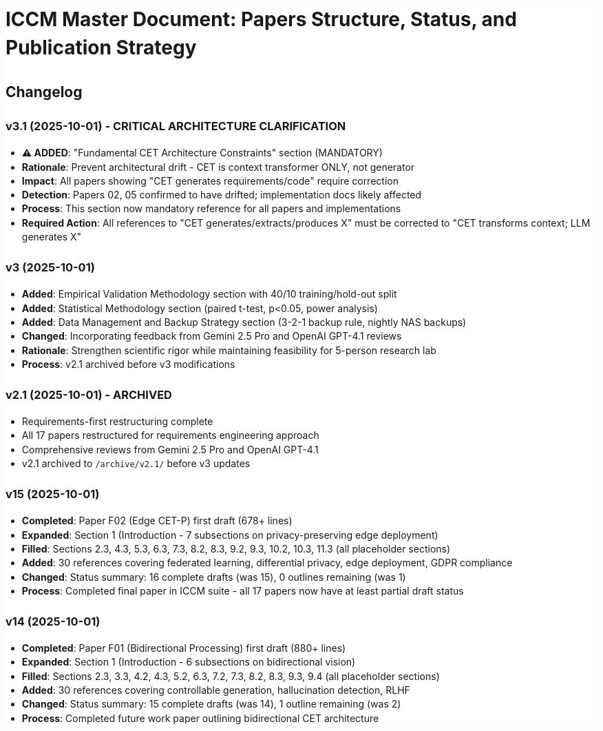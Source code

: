 # ICCM Master Document: Papers Structure, Status, and Publication Strategy

## Changelog

### v3.1 (2025-10-01) - CRITICAL ARCHITECTURE CLARIFICATION
- **⚠️ ADDED**: "Fundamental CET Architecture Constraints" section (MANDATORY)
- **Rationale**: Prevent architectural drift - CET is context transformer ONLY, not generator
- **Impact**: All papers showing "CET generates requirements/code" require correction
- **Detection**: Papers 02, 05 confirmed to have drifted; implementation docs likely affected
- **Process**: This section now mandatory reference for all papers and implementations
- **Required Action**: All references to "CET generates/extracts/produces X" must be corrected to "CET transforms context; LLM generates X"

### v3 (2025-10-01)
- **Added**: Empirical Validation Methodology section with 40/10 training/hold-out split
- **Added**: Statistical Methodology section (paired t-test, p<0.05, power analysis)
- **Added**: Data Management and Backup Strategy section (3-2-1 backup rule, nightly NAS backups)
- **Changed**: Incorporating feedback from Gemini 2.5 Pro and OpenAI GPT-4.1 reviews
- **Rationale**: Strengthen scientific rigor while maintaining feasibility for 5-person research lab
- **Process**: v2.1 archived before v3 modifications

### v2.1 (2025-10-01) - ARCHIVED
- Requirements-first restructuring complete
- All 17 papers restructured for requirements engineering approach
- Comprehensive reviews from Gemini 2.5 Pro and OpenAI GPT-4.1
- v2.1 archived to `/archive/v2.1/` before v3 updates

### v15 (2025-10-01)
- **Completed**: Paper F02 (Edge CET-P) first draft (678+ lines)
- **Expanded**: Section 1 (Introduction - 7 subsections on privacy-preserving edge deployment)
- **Filled**: Sections 2.3, 4.3, 5.3, 6.3, 7.3, 8.2, 8.3, 9.2, 9.3, 10.2, 10.3, 11.3 (all placeholder sections)
- **Added**: 30 references covering federated learning, differential privacy, edge deployment, GDPR compliance
- **Changed**: Status summary: 16 complete drafts (was 15), 0 outlines remaining (was 1)
- **Process**: Completed final paper in ICCM suite - all 17 papers now have at least partial draft status

### v14 (2025-10-01)
- **Completed**: Paper F01 (Bidirectional Processing) first draft (880+ lines)
- **Expanded**: Section 1 (Introduction - 6 subsections on bidirectional vision)
- **Filled**: Sections 2.3, 3.3, 4.2, 4.3, 5.2, 6.3, 7.2, 7.3, 8.2, 8.3, 9.3, 9.4 (all placeholder sections)
- **Added**: 30 references covering controllable generation, hallucination detection, RLHF
- **Changed**: Status summary: 15 complete drafts (was 14), 1 outline remaining (was 2)
- **Process**: Completed future work paper outlining bidirectional CET architecture
